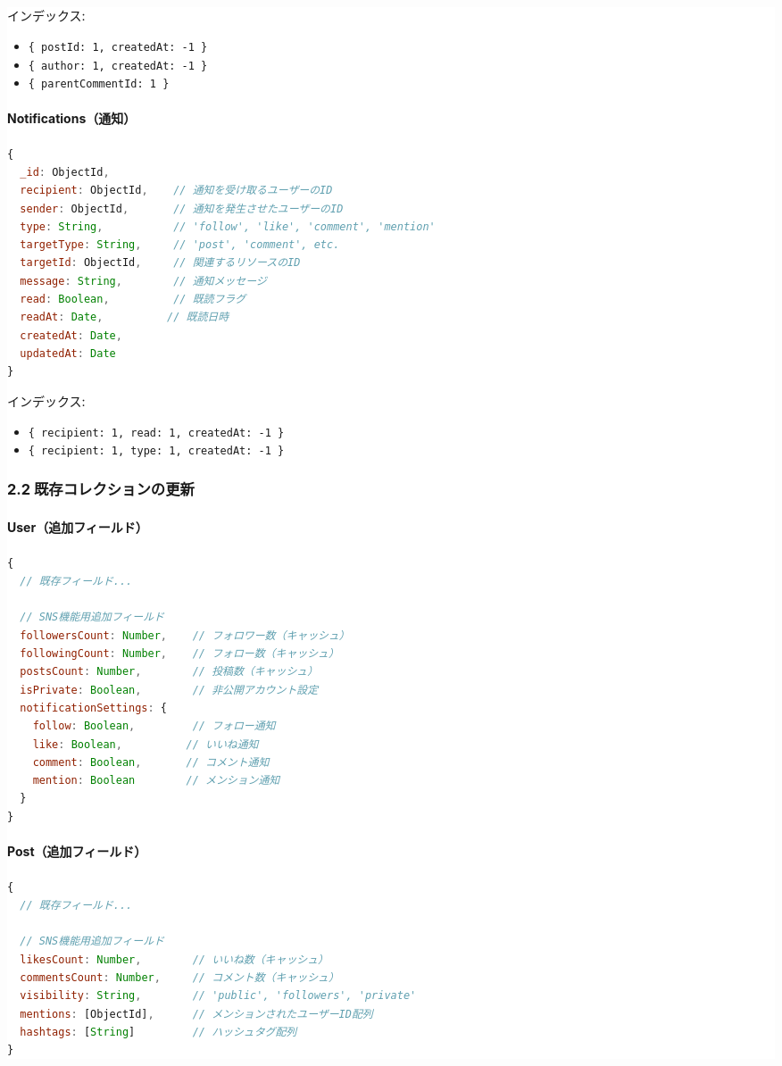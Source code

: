 ```javascript
```
インデックス:
- `{ postId: 1, createdAt: -1 }`
- `{ author: 1, createdAt: -1 }`
- `{ parentCommentId: 1 }`

#### Notifications（通知）
```javascript
{
  _id: ObjectId,
  recipient: ObjectId,    // 通知を受け取るユーザーのID
  sender: ObjectId,       // 通知を発生させたユーザーのID
  type: String,           // 'follow', 'like', 'comment', 'mention'
  targetType: String,     // 'post', 'comment', etc.
  targetId: ObjectId,     // 関連するリソースのID
  message: String,        // 通知メッセージ
  read: Boolean,          // 既読フラグ
  readAt: Date,          // 既読日時
  createdAt: Date,
  updatedAt: Date
}
```
インデックス:
- `{ recipient: 1, read: 1, createdAt: -1 }`
- `{ recipient: 1, type: 1, createdAt: -1 }`

### 2.2 既存コレクションの更新

#### User（追加フィールド）
```javascript
{
  // 既存フィールド...
  
  // SNS機能用追加フィールド
  followersCount: Number,    // フォロワー数（キャッシュ）
  followingCount: Number,    // フォロー数（キャッシュ）
  postsCount: Number,        // 投稿数（キャッシュ）
  isPrivate: Boolean,        // 非公開アカウント設定
  notificationSettings: {
    follow: Boolean,         // フォロー通知
    like: Boolean,          // いいね通知
    comment: Boolean,       // コメント通知
    mention: Boolean        // メンション通知
  }
}
```

#### Post（追加フィールド）
```javascript
{
  // 既存フィールド...
  
  // SNS機能用追加フィールド
  likesCount: Number,        // いいね数（キャッシュ）
  commentsCount: Number,     // コメント数（キャッシュ）
  visibility: String,        // 'public', 'followers', 'private'
  mentions: [ObjectId],      // メンションされたユーザーID配列
  hashtags: [String]         // ハッシュタグ配列
}
```
